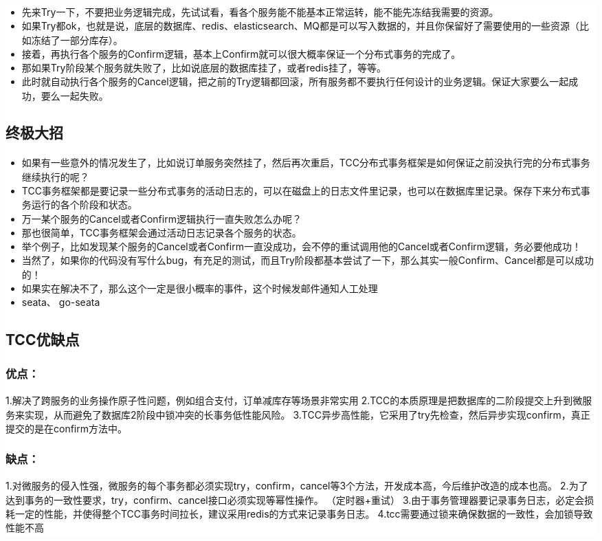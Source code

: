 - 先来Try一下，不要把业务逻辑完成，先试试看，看各个服务能不能基本正常运转，能不能先冻结我需要的资源。
- 如果Try都ok，也就是说，底层的数据库、redis、elasticsearch、MQ都是可以写入数据的，并且你保留好了需要使用的一些资源（比如冻结了一部分库存）。
- 接着，再执行各个服务的Confirm逻辑，基本上Confirm就可以很大概率保证一个分布式事务的完成了。
- 那如果Try阶段某个服务就失败了，比如说底层的数据库挂了，或者redis挂了，等等。
- 此时就自动执行各个服务的Cancel逻辑，把之前的Try逻辑都回滚，所有服务都不要执行任何设计的业务逻辑。保证大家要么一起成功，要么一起失败。

## 终极大招

- 如果有一些意外的情况发生了，比如说订单服务突然挂了，然后再次重启，TCC分布式事务框架是如何保证之前没执行完的分布式事务继续执行的呢？
- TCC事务框架都是要记录一些分布式事务的活动日志的，可以在磁盘上的日志文件里记录，也可以在数据库里记录。保存下来分布式事务运行的各个阶段和状态。
- 万一某个服务的Cancel或者Confirm逻辑执行一直失败怎么办呢？
- 那也很简单，TCC事务框架会通过活动日志记录各个服务的状态。
- 举个例子，比如发现某个服务的Cancel或者Confirm一直没成功，会不停的重试调用他的Cancel或者Confirm逻辑，务必要他成功！
- 当然了，如果你的代码没有写什么bug，有充足的测试，而且Try阶段都基本尝试了一下，那么其实一般Confirm、Cancel都是可以成功的！
- 如果实在解决不了，那么这个一定是很小概率的事件，这个时候发邮件通知人工处理
- seata、 go-seata



## TCC优缺点

### 优点：

1.解决了跨服务的业务操作原子性问题，例如组合支付，订单减库存等场景非常实用
2.TCC的本质原理是把数据库的二阶段提交上升到微服务来实现，从而避免了数据库2阶段中锁冲突的长事务低性能风险。
3.TCC异步高性能，它采用了try先检查，然后异步实现confirm，真正提交的是在confirm方法中。

### 缺点：

1.对微服务的侵入性强，微服务的每个事务都必须实现try，confirm，cancel等3个方法，开发成本高，今后维护改造的成本也高。
2.为了达到事务的一致性要求，try，confirm、cancel接口必须实现等幂性操作。
    （定时器+重试）
3.由于事务管理器要记录事务日志，必定会损耗一定的性能，并使得整个TCC事务时间拉长，建议采用redis的方式来记录事务日志。
4.tcc需要通过锁来确保数据的一致性，会加锁导致性能不高